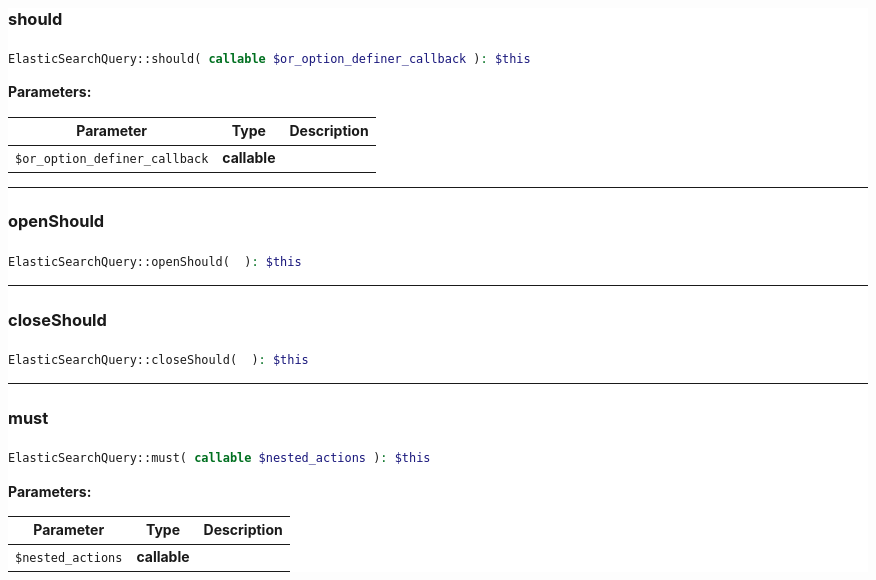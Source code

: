 ### should



```php
ElasticSearchQuery::should( callable $or_option_definer_callback ): $this
```




**Parameters:**

| Parameter | Type | Description |
|-----------|------|-------------|
| `$or_option_definer_callback` | **callable** |  |




---

### openShould



```php
ElasticSearchQuery::openShould(  ): $this
```







---

### closeShould



```php
ElasticSearchQuery::closeShould(  ): $this
```







---

### must



```php
ElasticSearchQuery::must( callable $nested_actions ): $this
```




**Parameters:**

| Parameter | Type | Description |
|-----------|------|-------------|
| `$nested_actions` | **callable** |  |

